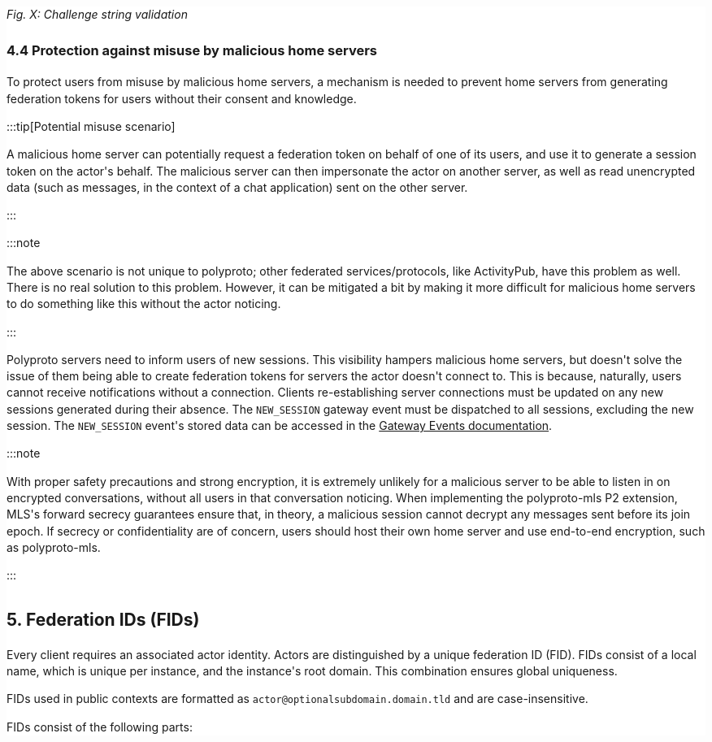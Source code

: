 
_Fig. X: Challenge string validation_


### 4.4 Protection against misuse by malicious home servers

To protect users from misuse by malicious home servers, a mechanism is needed to prevent home
servers from generating federation tokens for users without their consent and knowledge.

:::tip[Potential misuse scenario]

A malicious home server can potentially request a federation token on behalf of one of its users,
and use it to generate a session token on the actor's behalf. The malicious server can then
impersonate the actor on another server, as well as read unencrypted data (such as messages, in the
context of a chat application) sent on the other server.

:::

:::note

The above scenario is not unique to polyproto; other federated services/protocols, like
ActivityPub, have this problem as well. There is no real solution to this problem.
However, it can be mitigated a bit by making it more difficult for malicious home servers to do
something like this without the actor noticing.

:::

Polyproto servers need to inform users of new sessions. This visibility hampers malicious home
servers, but doesn't solve the issue of them being able to create federation tokens for servers the
actor doesn't connect to. This is because, naturally, users cannot receive notifications without a
connection. Clients re-establishing server connections must be updated on any new sessions generated
during their absence. The `NEW_SESSION` gateway event must be dispatched to all sessions, excluding
the new session. The `NEW_SESSION` event's stored data can be accessed in the
[Gateway Events documentation](https://http.cat/404).

:::note

With proper safety precautions and strong encryption, it is extremely unlikely for a malicious
server to be able to listen in on encrypted conversations, without all users in that conversation
noticing. When implementing the polyproto-mls P2 extension, MLS's forward secrecy guarantees ensure
that, in theory, a malicious session cannot decrypt any messages sent before its join epoch. If
secrecy or confidentiality are of concern, users should host their own home server and use
end-to-end encryption, such as polyproto-mls.

:::

## 5. Federation IDs (FIDs)

Every client requires an associated actor identity. Actors are distinguished by a unique federation
ID (FID). FIDs consist of a local name, which is unique per instance, and the instance's root
domain. This combination ensures global uniqueness.

FIDs used in public contexts are formatted as `actor@optionalsubdomain.domain.tld` and are
case-insensitive.

FIDs consist of the following parts:
